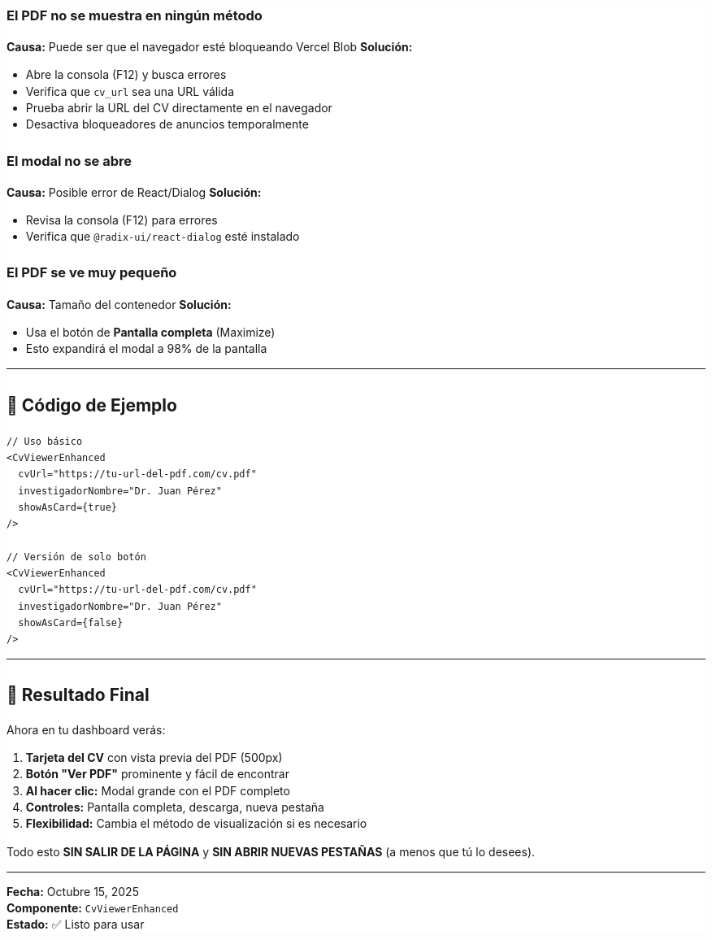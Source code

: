 ### El PDF no se muestra en ningún método
**Causa:** Puede ser que el navegador esté bloqueando Vercel Blob
**Solución:** 
- Abre la consola (F12) y busca errores
- Verifica que `cv_url` sea una URL válida
- Prueba abrir la URL del CV directamente en el navegador
- Desactiva bloqueadores de anuncios temporalmente

### El modal no se abre
**Causa:** Posible error de React/Dialog
**Solución:**
- Revisa la consola (F12) para errores
- Verifica que `@radix-ui/react-dialog` esté instalado

### El PDF se ve muy pequeño
**Causa:** Tamaño del contenedor
**Solución:**
- Usa el botón de **Pantalla completa** (Maximize)
- Esto expandirá el modal a 98% de la pantalla

---

## 📝 Código de Ejemplo

```tsx
// Uso básico
<CvViewerEnhanced 
  cvUrl="https://tu-url-del-pdf.com/cv.pdf"
  investigadorNombre="Dr. Juan Pérez"
  showAsCard={true}
/>

// Versión de solo botón
<CvViewerEnhanced 
  cvUrl="https://tu-url-del-pdf.com/cv.pdf"
  investigadorNombre="Dr. Juan Pérez"
  showAsCard={false}
/>
```

---

## 🎯 Resultado Final

Ahora en tu dashboard verás:

1. **Tarjeta del CV** con vista previa del PDF (500px)
2. **Botón "Ver PDF"** prominente y fácil de encontrar
3. **Al hacer clic:** Modal grande con el PDF completo
4. **Controles:** Pantalla completa, descarga, nueva pestaña
5. **Flexibilidad:** Cambia el método de visualización si es necesario

Todo esto **SIN SALIR DE LA PÁGINA** y **SIN ABRIR NUEVAS PESTAÑAS** (a menos que tú lo desees).

---

**Fecha:** Octubre 15, 2025  
**Componente:** `CvViewerEnhanced`  
**Estado:** ✅ Listo para usar

